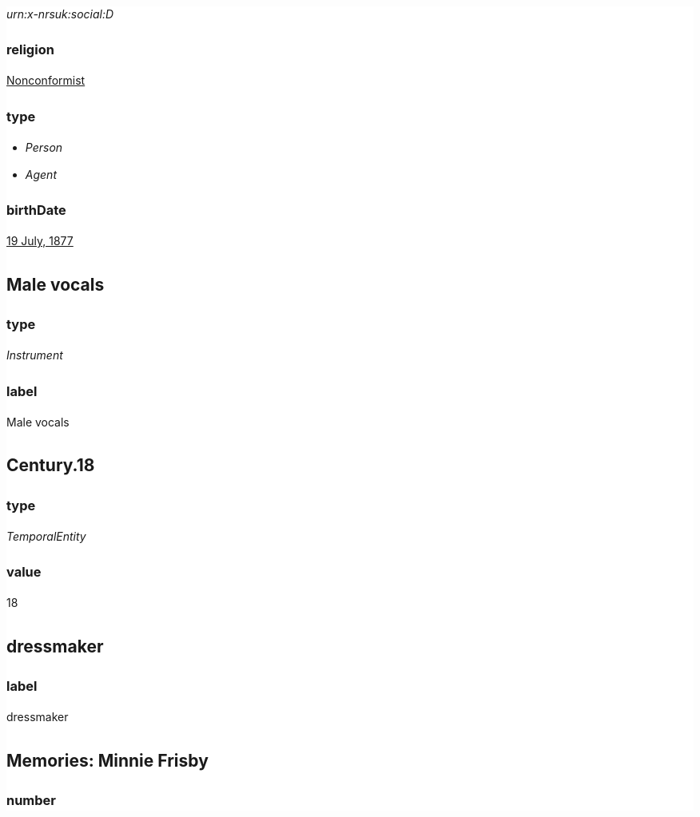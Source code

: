 *urn:x-nrsuk:social:D*

### religion


[Nonconformist](#Nonconformist)

### type

 - *Person*

 - *Agent*

### birthDate


[19 July, 1877](#19-July-1877)

## Male vocals

### type


*Instrument*

### label


Male vocals

## Century.18

### type


*TemporalEntity*

### value


18

## dressmaker

### label


dressmaker

## Memories: Minnie Frisby

### number


